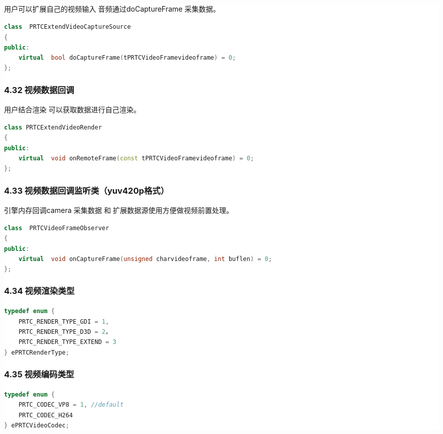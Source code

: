 用户可以扩展自己的视频输入 音频通过doCaptureFrame 采集数据。

```cpp
class  PRTCExtendVideoCaptureSource
{
public:
	virtual  bool doCaptureFrame(tPRTCVideoFramevideoframe) = 0; 
};
```

<a name='struct-PRTCExtendVideoRender'></a>

###  4.32  视频数据回调

用户结合渲染 可以获取数据进行自己渲染。

```cpp
class PRTCExtendVideoRender
{
public:
	virtual  void onRemoteFrame(const tPRTCVideoFramevideoframe) = 0;
};
```

<a name='struct-PRTCVideoFrameObserver'></a>

###  4.33  视频数据回调监听类（yuv420p格式）

引擎内存回调camera 采集数据 和 扩展数据源使用方便做视频前置处理。

```cpp
class  PRTCVideoFrameObserver
{
public:
	virtual  void onCaptureFrame(unsigned charvideoframe, int buflen) = 0;
};
```

<a name='struct-ePRTCRenderType'></a>

###  4.34  视频渲染类型

```cpp
typedef enum {
    PRTC_RENDER_TYPE_GDI = 1,
	PRTC_RENDER_TYPE_D3D = 2，
    PRTC_RENDER_TYPE_EXTEND = 3
} ePRTCRenderType;
```

<a name='struct-ePRTCVideoCodec'></a>

###  4.35  视频编码类型

```cpp
typedef enum {
	PRTC_CODEC_VP8 = 1, //default
	PRTC_CODEC_H264
} ePRTCVideoCodec;
```
